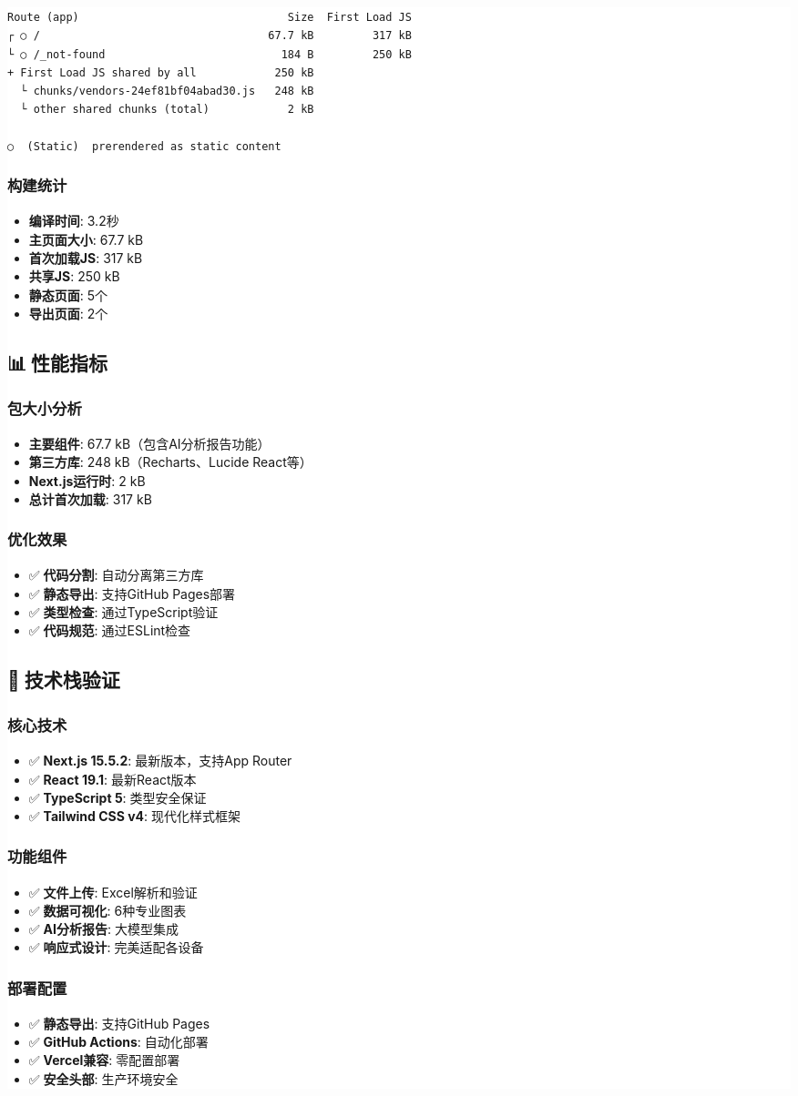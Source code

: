 ```
Route (app)                                Size  First Load JS    
┌ ○ /                                   67.7 kB         317 kB
└ ○ /_not-found                           184 B         250 kB
+ First Load JS shared by all            250 kB
  └ chunks/vendors-24ef81bf04abad30.js   248 kB
  └ other shared chunks (total)            2 kB

○  (Static)  prerendered as static content
```

### 构建统计
- **编译时间**: 3.2秒
- **主页面大小**: 67.7 kB
- **首次加载JS**: 317 kB
- **共享JS**: 250 kB
- **静态页面**: 5个
- **导出页面**: 2个

## 📊 性能指标

### 包大小分析
- **主要组件**: 67.7 kB（包含AI分析报告功能）
- **第三方库**: 248 kB（Recharts、Lucide React等）
- **Next.js运行时**: 2 kB
- **总计首次加载**: 317 kB

### 优化效果
- ✅ **代码分割**: 自动分离第三方库
- ✅ **静态导出**: 支持GitHub Pages部署
- ✅ **类型检查**: 通过TypeScript验证
- ✅ **代码规范**: 通过ESLint检查

## 🔧 技术栈验证

### 核心技术
- ✅ **Next.js 15.5.2**: 最新版本，支持App Router
- ✅ **React 19.1**: 最新React版本
- ✅ **TypeScript 5**: 类型安全保证
- ✅ **Tailwind CSS v4**: 现代化样式框架

### 功能组件
- ✅ **文件上传**: Excel解析和验证
- ✅ **数据可视化**: 6种专业图表
- ✅ **AI分析报告**: 大模型集成
- ✅ **响应式设计**: 完美适配各设备

### 部署配置
- ✅ **静态导出**: 支持GitHub Pages
- ✅ **GitHub Actions**: 自动化部署
- ✅ **Vercel兼容**: 零配置部署
- ✅ **安全头部**: 生产环境安全
